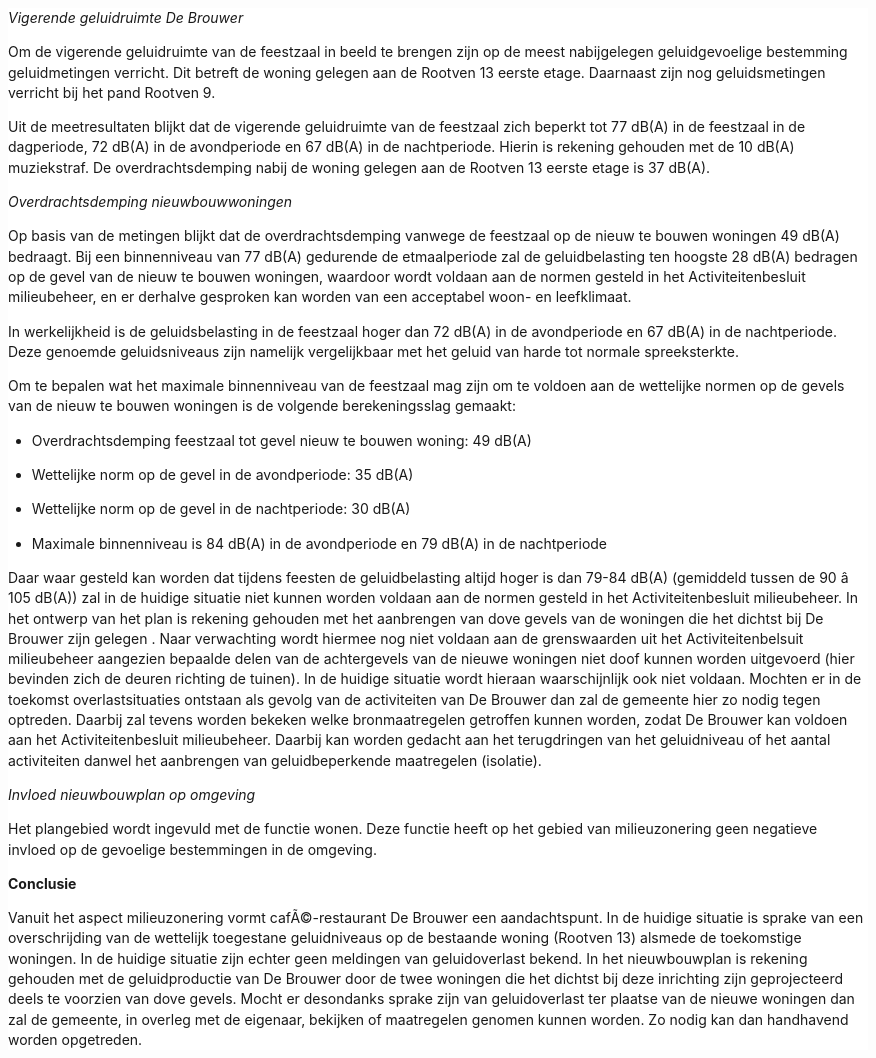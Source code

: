 *Vigerende geluidruimte De Brouwer*

Om de vigerende geluidruimte van de feestzaal in beeld te brengen zijn op de meest nabijgelegen geluidgevoelige bestemming geluidmetingen verricht. Dit betreft de woning gelegen aan de Rootven 13 eerste etage. Daarnaast zijn nog geluidsmetingen verricht bij het pand Rootven 9\.

Uit de meetresultaten blijkt dat de vigerende geluidruimte van de feestzaal zich beperkt tot 77 dB(A) in de feestzaal in de dagperiode, 72 dB(A) in de avondperiode en 67 dB(A) in de nachtperiode. Hierin is rekening gehouden met de 10 dB(A) muziekstraf. De overdrachtsdemping nabij de woning gelegen aan de Rootven 13 eerste etage is 37 dB(A).

*Overdrachtsdemping nieuwbouwwoningen*

Op basis van de metingen blijkt dat de overdrachtsdemping vanwege de feestzaal op de nieuw te bouwen woningen 49 dB(A) bedraagt. Bij een binnenniveau van 77 dB(A) gedurende de etmaalperiode zal de geluidbelasting ten hoogste 28 dB(A) bedragen op de gevel van de nieuw te bouwen woningen, waardoor wordt voldaan aan de normen gesteld in het Activiteitenbesluit milieubeheer, en er derhalve gesproken kan worden van een acceptabel woon\- en leefklimaat.

In werkelijkheid is de geluidsbelasting in de feestzaal hoger dan 72 dB(A) in de avondperiode en 67 dB(A) in de nachtperiode. Deze genoemde geluidsniveaus zijn namelijk vergelijkbaar met het geluid van harde tot normale spreeksterkte.

Om te bepalen wat het maximale binnenniveau van de feestzaal mag zijn om te voldoen aan de wettelijke normen op de gevels van de nieuw te bouwen woningen is de volgende berekeningsslag gemaakt:

* Overdrachtsdemping feestzaal tot gevel nieuw te bouwen woning: 49 dB(A)

* Wettelijke norm op de gevel in de avondperiode: 35 dB(A)

* Wettelijke norm op de gevel in de nachtperiode: 30 dB(A)

* Maximale binnenniveau is 84 dB(A) in de avondperiode en 79 dB(A) in de nachtperiode

Daar waar gesteld kan worden dat tijdens feesten de geluidbelasting altijd hoger is dan 79\-84 dB(A) (gemiddeld tussen de 90 â 105 dB(A)) zal in de huidige situatie niet kunnen worden voldaan aan de normen gesteld in het Activiteitenbesluit milieubeheer. In het ontwerp van het plan is rekening gehouden met het aanbrengen van dove gevels van de woningen die het dichtst bij De Brouwer zijn gelegen . Naar verwachting wordt hiermee nog niet voldaan aan de grenswaarden uit het Activiteitenbelsuit milieubeheer aangezien bepaalde delen van de achtergevels van de nieuwe woningen niet doof kunnen worden uitgevoerd (hier bevinden zich de deuren richting de tuinen). In de huidige situatie wordt hieraan waarschijnlijk ook niet voldaan. Mochten er in de toekomst overlastsituaties ontstaan als gevolg van de activiteiten van De Brouwer dan zal de gemeente hier zo nodig tegen optreden. Daarbij zal tevens worden bekeken welke bronmaatregelen getroffen kunnen worden, zodat De Brouwer kan voldoen aan het Activiteitenbesluit milieubeheer. Daarbij kan worden gedacht aan het terugdringen van het geluidniveau of het aantal activiteiten danwel het aanbrengen van geluidbeperkende maatregelen (isolatie).

*Invloed nieuwbouwplan op omgeving*

Het plangebied wordt ingevuld met de functie wonen. Deze functie heeft op het gebied van milieuzonering geen negatieve invloed op de gevoelige bestemmingen in de omgeving.

**Conclusie**

Vanuit het aspect milieuzonering vormt cafÃ©\-restaurant De Brouwer een aandachtspunt. In de huidige situatie is sprake van een overschrijding van de wettelijk toegestane geluidniveaus op de bestaande woning (Rootven 13\) alsmede de toekomstige woningen. In de huidige situatie zijn echter geen meldingen van geluidoverlast bekend. In het nieuwbouwplan is rekening gehouden met de geluidproductie van De Brouwer door de twee woningen die het dichtst bij deze inrichting zijn geprojecteerd deels te voorzien van dove gevels. Mocht er desondanks sprake zijn van geluidoverlast ter plaatse van de nieuwe woningen dan zal de gemeente, in overleg met de eigenaar, bekijken of maatregelen genomen kunnen worden. Zo nodig kan dan handhavend worden opgetreden.
